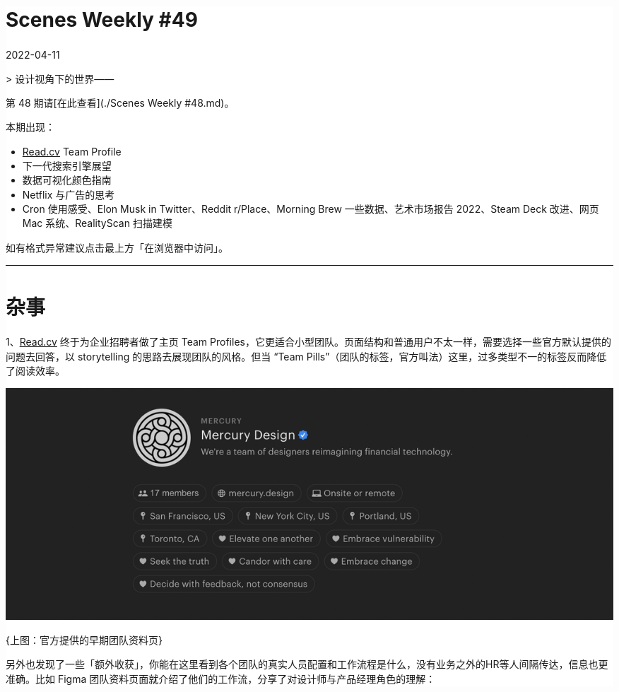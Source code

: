 # Scenes Weekly #49

2022-04-11

\> 设计视角下的世界——

第 48 期请[在此查看](./Scenes Weekly #48.md)。

本期出现：

- [Read.cv](http://Read.cv) Team Profile
- 下一代搜索引擎展望
- 数据可视化颜色指南
- Netflix 与广告的思考
- Cron 使用感受、Elon Musk in Twitter、Reddit r/Place、Morning Brew 一些数据、艺术市场报告 2022、Steam Deck 改进、网页 Mac 系统、RealityScan 扫描建模

如有格式异常建议点击最上方「在浏览器中访问」。

---

# 杂事

1、[Read.cv](http://Read.cv) 终于为企业招聘者做了主页 Team Profiles，它更适合小型团队。页面结构和普通用户不太一样，需要选择一些官方默认提供的问题去回答，以 storytelling 的思路去展现团队的风格。但当 “Team Pills”（团队的标签，官方叫法）这里，过多类型不一的标签反而降低了阅读效率。

![截屏2022-04-07 17.23.27.png](Scenes%20Weekly%20%2349.assets/%E6%88%AA%E5%B1%8F2022-04-07%2017.23.27.png)

{上图：官方提供的早期团队资料页}

另外也发现了一些「额外收获」，你能在这里看到各个团队的真实人员配置和工作流程是什么，没有业务之外的HR等人间隔传达，信息也更准确。比如 Figma 团队资料页面就介绍了他们的工作流，分享了对设计师与产品经理角色的理解：
